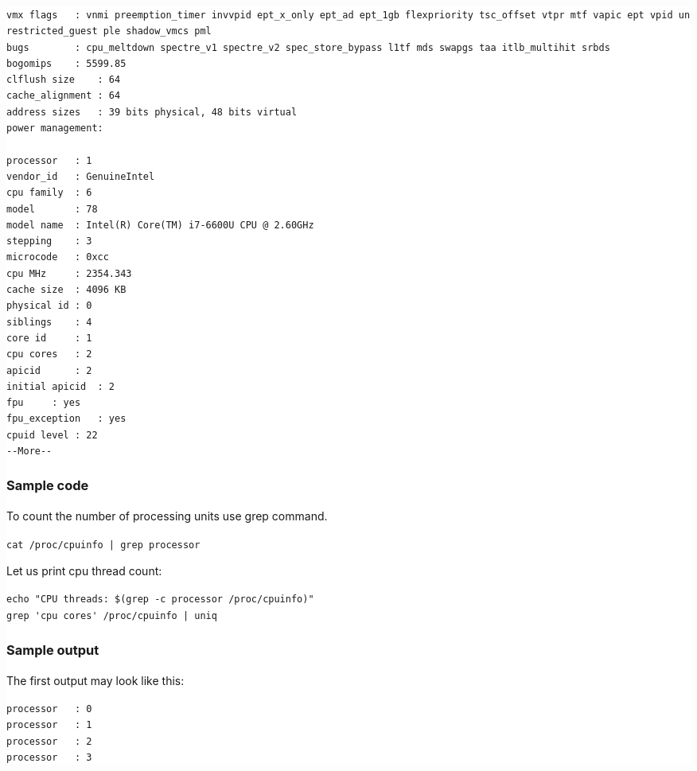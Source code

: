 ```
vmx flags	: vnmi preemption_timer invvpid ept_x_only ept_ad ept_1gb flexpriority tsc_offset vtpr mtf vapic ept vpid unrestricted_guest ple shadow_vmcs pml
bugs		: cpu_meltdown spectre_v1 spectre_v2 spec_store_bypass l1tf mds swapgs taa itlb_multihit srbds
bogomips	: 5599.85
clflush size	: 64
cache_alignment	: 64
address sizes	: 39 bits physical, 48 bits virtual
power management:

processor	: 1
vendor_id	: GenuineIntel
cpu family	: 6
model		: 78
model name	: Intel(R) Core(TM) i7-6600U CPU @ 2.60GHz
stepping	: 3
microcode	: 0xcc
cpu MHz		: 2354.343
cache size	: 4096 KB
physical id	: 0
siblings	: 4
core id		: 1
cpu cores	: 2
apicid		: 2
initial apicid	: 2
fpu		: yes
fpu_exception	: yes
cpuid level	: 22
--More--
```

### Sample code

To count the number of processing units use grep command.
```
cat /proc/cpuinfo | grep processor
```

Let us print cpu thread count:

```
echo "CPU threads: $(grep -c processor /proc/cpuinfo)"
grep 'cpu cores' /proc/cpuinfo | uniq
```

### Sample output

The first output may look like this:

```
processor	: 0
processor	: 1
processor	: 2
processor	: 3
```
